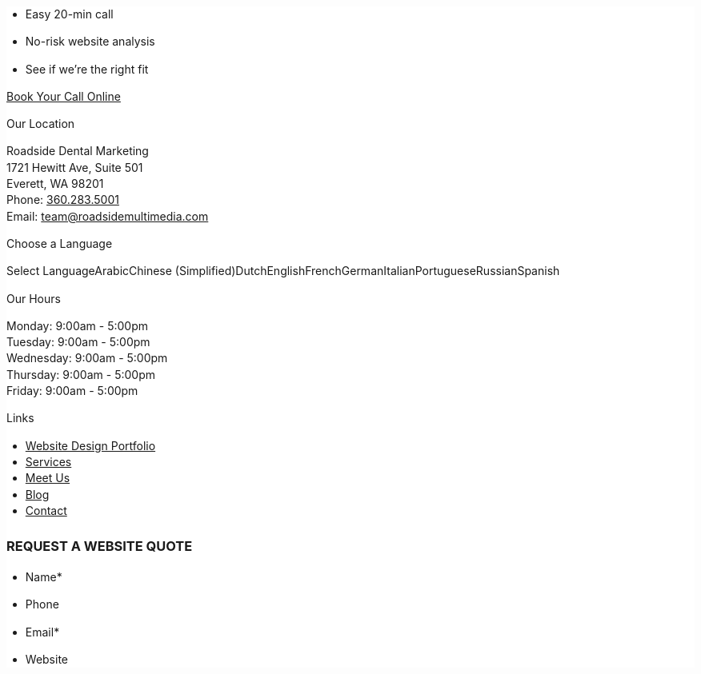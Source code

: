 -   
    <span style="font-weight:400;">Easy 20-min call </span>

-   
    <span style="font-weight:400;">No-risk website analysis</span>

-   
    <span style="font-weight:400;">See if we’re the right fit</span>

<a href="https://app.hubspot.com/meetings/angela330" class="btn-standard medium solid-style-accentb solid-style-hv-accenta"><span>Book Your Call Online</span></a>

Our Location

Roadside Dental Marketing  
1721 Hewitt Ave, Suite 501  
Everett, WA 98201  
Phone: [360.283.5001](tel:360.283.5001)  
Email: <team@roadsidemultimedia.com>

Choose a Language

Select LanguageArabicChinese (Simplified)DutchEnglishFrenchGermanItalianPortugueseRussianSpanish

Our Hours

Monday: 9:00am - 5:00pm  
Tuesday: 9:00am - 5:00pm  
Wednesday: 9:00am - 5:00pm  
Thursday: 9:00am - 5:00pm  
Friday: 9:00am - 5:00pm

Links

-   <span id="menu-item-43387"><a href="https://www.roadsidedentalmarketing.com/portfolio/" class="menu-image-title-after"><span class="menu-image-title">Website Design Portfolio</span></a></span>
-   <span id="menu-item-43386"><a href="https://www.roadsidedentalmarketing.com/services/marketing/" class="menu-image-title-after"><span class="menu-image-title">Services</span></a></span>
-   <span id="menu-item-43383"><a href="https://www.roadsidedentalmarketing.com/meet-the-team/" class="menu-image-title-after"><span class="menu-image-title">Meet Us</span></a></span>
-   <span id="menu-item-17735"><a href="https://www.roadsidedentalmarketing.com/blog/" class="menu-image-title-after"><span class="menu-image-title">Blog</span></a></span>
-   <span id="menu-item-17731"><a href="https://www.roadsidedentalmarketing.com/contact/" class="menu-image-title-after"><span class="menu-image-title">Contact</span></a></span>

### REQUEST A WEBSITE QUOTE

<span class="gform_description"></span>

-   <span id="field_18_1">Name<span class="gfield_required"><span class="gfield_required gfield_required_asterisk">\*</span></span></span>

-   <span id="field_18_10">Phone</span>

-   <span id="field_18_2">Email<span class="gfield_required"><span class="gfield_required gfield_required_asterisk">\*</span></span></span>

-   <span id="field_18_8">Website</span>

